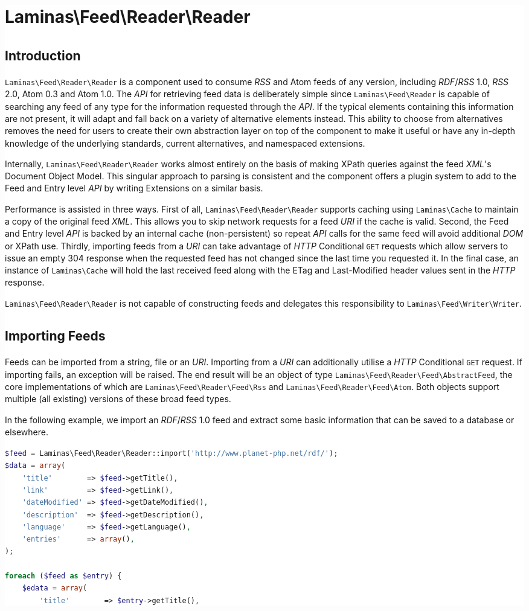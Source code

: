 # Laminas\\Feed\\Reader\\Reader

## Introduction

`Laminas\Feed\Reader\Reader` is a component used to consume *RSS* and Atom feeds of any version,
including *RDF*/*RSS* 1.0, *RSS* 2.0, Atom 0.3 and Atom 1.0. The *API* for retrieving feed data is
deliberately simple since `Laminas\Feed\Reader` is capable of searching any feed of any type for the
information requested through the *API*. If the typical elements containing this information are not
present, it will adapt and fall back on a variety of alternative elements instead. This ability to
choose from alternatives removes the need for users to create their own abstraction layer on top of
the component to make it useful or have any in-depth knowledge of the underlying standards, current
alternatives, and namespaced extensions.

Internally, `Laminas\Feed\Reader\Reader` works almost entirely on the basis of making XPath queries
against the feed *XML*'s Document Object Model. This singular approach to parsing is consistent and
the component offers a plugin system to add to the Feed and Entry level *API* by writing Extensions
on a similar basis.

Performance is assisted in three ways. First of all, `Laminas\Feed\Reader\Reader` supports caching
using `Laminas\Cache` to maintain a copy of the original feed *XML*. This allows you to skip network
requests for a feed *URI* if the cache is valid. Second, the Feed and Entry level *API* is backed by
an internal cache (non-persistent) so repeat *API* calls for the same feed will avoid additional
*DOM* or XPath use. Thirdly, importing feeds from a *URI* can take advantage of *HTTP* Conditional
`GET` requests which allow servers to issue an empty 304 response when the requested feed has not
changed since the last time you requested it. In the final case, an instance of `Laminas\Cache` will
hold the last received feed along with the ETag and Last-Modified header values sent in the *HTTP*
response.

`Laminas\Feed\Reader\Reader` is not capable of constructing feeds and delegates this responsibility to
`Laminas\Feed\Writer\Writer`.

## Importing Feeds

Feeds can be imported from a string, file or an *URI*. Importing from a *URI* can additionally
utilise a *HTTP* Conditional `GET` request. If importing fails, an exception will be raised. The end
result will be an object of type `Laminas\Feed\Reader\Feed\AbstractFeed`, the core implementations of
which are `Laminas\Feed\Reader\Feed\Rss` and `Laminas\Feed\Reader\Feed\Atom`. Both objects support
multiple (all existing) versions of these broad feed types.

In the following example, we import an *RDF*/*RSS* 1.0 feed and extract some basic information that
can be saved to a database or elsewhere.

```php
$feed = Laminas\Feed\Reader\Reader::import('http://www.planet-php.net/rdf/');
$data = array(
    'title'        => $feed->getTitle(),
    'link'         => $feed->getLink(),
    'dateModified' => $feed->getDateModified(),
    'description'  => $feed->getDescription(),
    'language'     => $feed->getLanguage(),
    'entries'      => array(),
);

foreach ($feed as $entry) {
    $edata = array(
        'title'        => $entry->getTitle(),
```